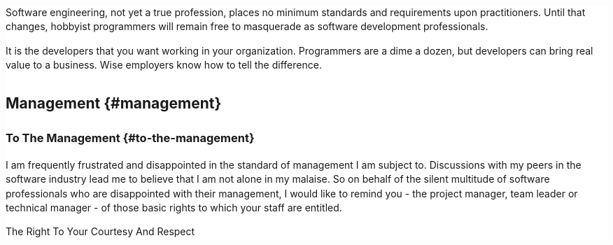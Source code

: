 Software engineering, not yet a true profession, places no minimum standards and requirements upon practitioners. Until that changes, hobbyist programmers will remain free to masquerade as software development professionals.

It is the developers that you want working in your organization. Programmers are a dime a dozen, but developers can bring real value to a business. Wise employers know how to tell the difference.


## Management {#management}


### To The Management {#to-the-management}

I am frequently frustrated and disappointed in the standard of management I am subject to. Discussions with my peers in the software industry lead me to believe that I am not alone in my malaise. So on behalf of the silent multitude of software professionals who are disappointed with their management, I would like to remind you - the project manager, team leader or technical manager - of those basic rights to which your staff are entitled.

The Right To Your Courtesy And Respect

